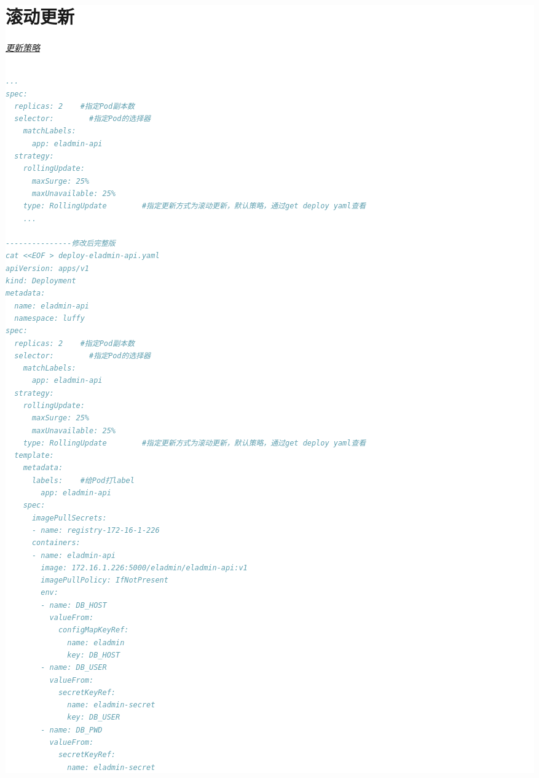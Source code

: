 

# 滚动更新

###### [更新策略](http://49.7.203.222:2023/#/kubernetes-base/rolling-update-rollback?id=更新策略)

```yaml
...
spec:
  replicas: 2    #指定Pod副本数
  selector:        #指定Pod的选择器
    matchLabels:
      app: eladmin-api
  strategy:
    rollingUpdate:
      maxSurge: 25%
      maxUnavailable: 25%
    type: RollingUpdate        #指定更新方式为滚动更新，默认策略，通过get deploy yaml查看
    ...
    
---------------修改后完整版
cat <<EOF > deploy-eladmin-api.yaml
apiVersion: apps/v1
kind: Deployment
metadata:
  name: eladmin-api
  namespace: luffy
spec:
  replicas: 2    #指定Pod副本数
  selector:        #指定Pod的选择器
    matchLabels:
      app: eladmin-api
  strategy:
    rollingUpdate:
      maxSurge: 25%
      maxUnavailable: 25%
    type: RollingUpdate        #指定更新方式为滚动更新，默认策略，通过get deploy yaml查看
  template:
    metadata:
      labels:    #给Pod打label
        app: eladmin-api
    spec:
      imagePullSecrets:
      - name: registry-172-16-1-226
      containers:
      - name: eladmin-api
        image: 172.16.1.226:5000/eladmin/eladmin-api:v1
        imagePullPolicy: IfNotPresent
        env:
        - name: DB_HOST
          valueFrom:
            configMapKeyRef:
              name: eladmin
              key: DB_HOST
        - name: DB_USER
          valueFrom:
            secretKeyRef:
              name: eladmin-secret
              key: DB_USER
        - name: DB_PWD
          valueFrom:
            secretKeyRef:
              name: eladmin-secret
```
